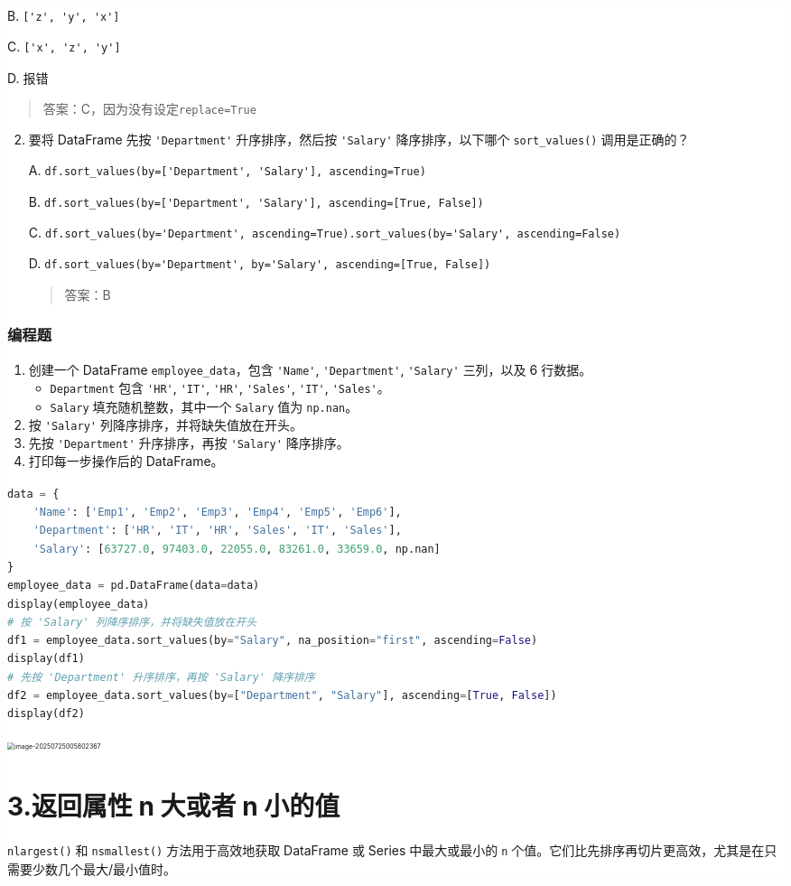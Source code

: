    B. `['z', 'y', 'x']`

   C. `['x', 'z', 'y']`

   D. 报错

   > 答案：C，因为没有设定`replace=True`

2. 要将 DataFrame 先按 `'Department'` 升序排序，然后按 `'Salary'` 降序排序，以下哪个 `sort_values()` 调用是正确的？

   A. `df.sort_values(by=['Department', 'Salary'], ascending=True)`

   B. `df.sort_values(by=['Department', 'Salary'], ascending=[True, False])`

   C. `df.sort_values(by='Department', ascending=True).sort_values(by='Salary', ascending=False)`

   D. `df.sort_values(by='Department', by='Salary', ascending=[True, False])`

   > 答案：B

### 编程题

1. 创建一个 DataFrame `employee_data`，包含 `'Name'`, `'Department'`, `'Salary'` 三列，以及 6 行数据。
    - `Department` 包含 `'HR'`, `'IT'`, `'HR'`, `'Sales'`, `'IT'`, `'Sales'`。
    - `Salary` 填充随机整数，其中一个 `Salary` 值为 `np.nan`。
2. 按 `'Salary'` 列降序排序，并将缺失值放在开头。
3. 先按 `'Department'` 升序排序，再按 `'Salary'` 降序排序。
4. 打印每一步操作后的 DataFrame。

```python
data = {
    'Name': ['Emp1', 'Emp2', 'Emp3', 'Emp4', 'Emp5', 'Emp6'],
    'Department': ['HR', 'IT', 'HR', 'Sales', 'IT', 'Sales'],
    'Salary': [63727.0, 97403.0, 22055.0, 83261.0, 33659.0, np.nan]
}
employee_data = pd.DataFrame(data=data)
display(employee_data)
# 按 'Salary' 列降序排序，并将缺失值放在开头
df1 = employee_data.sort_values(by="Salary", na_position="first", ascending=False)
display(df1)
# 先按 'Department' 升序排序，再按 'Salary' 降序排序
df2 = employee_data.sort_values(by=["Department", "Salary"], ascending=[True, False])
display(df2)
```

<img src="https://wechat01.oss-cn-hangzhou.aliyuncs.com/img/image-20250725005802367.png" alt="image-20250725005802367" style="zoom:50%;" />







# 3.返回属性 n 大或者 n 小的值

`nlargest()` 和 `nsmallest()` 方法用于高效地获取 DataFrame 或 Series 中最大或最小的 `n` 个值。它们比先排序再切片更高效，尤其是在只需要少数几个最大/最小值时。
